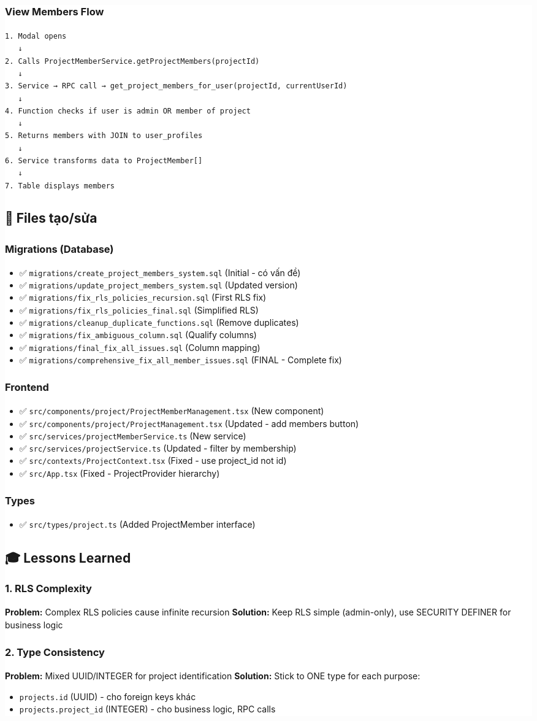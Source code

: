 ### View Members Flow
```
1. Modal opens
   ↓
2. Calls ProjectMemberService.getProjectMembers(projectId)
   ↓
3. Service → RPC call → get_project_members_for_user(projectId, currentUserId)
   ↓
4. Function checks if user is admin OR member of project
   ↓
5. Returns members with JOIN to user_profiles
   ↓
6. Service transforms data to ProjectMember[]
   ↓
7. Table displays members
```

## 📁 Files tạo/sửa

### Migrations (Database)
- ✅ `migrations/create_project_members_system.sql` (Initial - có vấn đề)
- ✅ `migrations/update_project_members_system.sql` (Updated version)
- ✅ `migrations/fix_rls_policies_recursion.sql` (First RLS fix)
- ✅ `migrations/fix_rls_policies_final.sql` (Simplified RLS)
- ✅ `migrations/cleanup_duplicate_functions.sql` (Remove duplicates)
- ✅ `migrations/fix_ambiguous_column.sql` (Qualify columns)
- ✅ `migrations/final_fix_all_issues.sql` (Column mapping)
- ✅ `migrations/comprehensive_fix_all_member_issues.sql` (FINAL - Complete fix)

### Frontend
- ✅ `src/components/project/ProjectMemberManagement.tsx` (New component)
- ✅ `src/components/project/ProjectManagement.tsx` (Updated - add members button)
- ✅ `src/services/projectMemberService.ts` (New service)
- ✅ `src/services/projectService.ts` (Updated - filter by membership)
- ✅ `src/contexts/ProjectContext.tsx` (Fixed - use project_id not id)
- ✅ `src/App.tsx` (Fixed - ProjectProvider hierarchy)

### Types
- ✅ `src/types/project.ts` (Added ProjectMember interface)

## 🎓 Lessons Learned

### 1. RLS Complexity
**Problem:** Complex RLS policies cause infinite recursion
**Solution:** Keep RLS simple (admin-only), use SECURITY DEFINER for business logic

### 2. Type Consistency
**Problem:** Mixed UUID/INTEGER for project identification
**Solution:** Stick to ONE type for each purpose:
- `projects.id` (UUID) - cho foreign keys khác
- `projects.project_id` (INTEGER) - cho business logic, RPC calls
